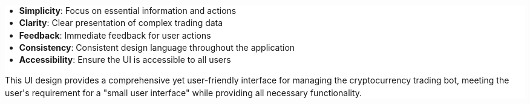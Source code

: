 - **Simplicity**: Focus on essential information and actions
- **Clarity**: Clear presentation of complex trading data
- **Feedback**: Immediate feedback for user actions
- **Consistency**: Consistent design language throughout the application
- **Accessibility**: Ensure the UI is accessible to all users

This UI design provides a comprehensive yet user-friendly interface for managing the cryptocurrency trading bot, meeting the user's requirement for a "small user interface" while providing all necessary functionality.
